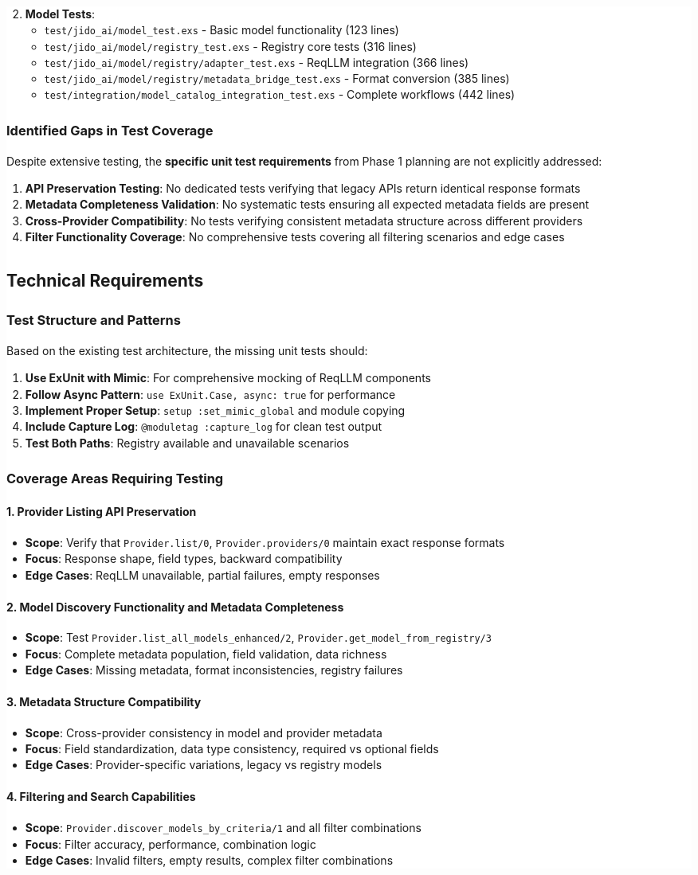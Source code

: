 2. **Model Tests**:
   - `test/jido_ai/model_test.exs` - Basic model functionality (123 lines)
   - `test/jido_ai/model/registry_test.exs` - Registry core tests (316 lines)
   - `test/jido_ai/model/registry/adapter_test.exs` - ReqLLM integration (366 lines)
   - `test/jido_ai/model/registry/metadata_bridge_test.exs` - Format conversion (385 lines)
   - `test/integration/model_catalog_integration_test.exs` - Complete workflows (442 lines)

### Identified Gaps in Test Coverage

Despite extensive testing, the **specific unit test requirements** from Phase 1 planning are not explicitly addressed:

1. **API Preservation Testing**: No dedicated tests verifying that legacy APIs return identical response formats
2. **Metadata Completeness Validation**: No systematic tests ensuring all expected metadata fields are present
3. **Cross-Provider Compatibility**: No tests verifying consistent metadata structure across different providers
4. **Filter Functionality Coverage**: No comprehensive tests covering all filtering scenarios and edge cases

## Technical Requirements

### Test Structure and Patterns

Based on the existing test architecture, the missing unit tests should:

1. **Use ExUnit with Mimic**: For comprehensive mocking of ReqLLM components
2. **Follow Async Pattern**: `use ExUnit.Case, async: true` for performance
3. **Implement Proper Setup**: `setup :set_mimic_global` and module copying
4. **Include Capture Log**: `@moduletag :capture_log` for clean test output
5. **Test Both Paths**: Registry available and unavailable scenarios

### Coverage Areas Requiring Testing

#### 1. Provider Listing API Preservation
- **Scope**: Verify that `Provider.list/0`, `Provider.providers/0` maintain exact response formats
- **Focus**: Response shape, field types, backward compatibility
- **Edge Cases**: ReqLLM unavailable, partial failures, empty responses

#### 2. Model Discovery Functionality and Metadata Completeness
- **Scope**: Test `Provider.list_all_models_enhanced/2`, `Provider.get_model_from_registry/3`
- **Focus**: Complete metadata population, field validation, data richness
- **Edge Cases**: Missing metadata, format inconsistencies, registry failures

#### 3. Metadata Structure Compatibility
- **Scope**: Cross-provider consistency in model and provider metadata
- **Focus**: Field standardization, data type consistency, required vs optional fields
- **Edge Cases**: Provider-specific variations, legacy vs registry models

#### 4. Filtering and Search Capabilities
- **Scope**: `Provider.discover_models_by_criteria/1` and all filter combinations
- **Focus**: Filter accuracy, performance, combination logic
- **Edge Cases**: Invalid filters, empty results, complex filter combinations
